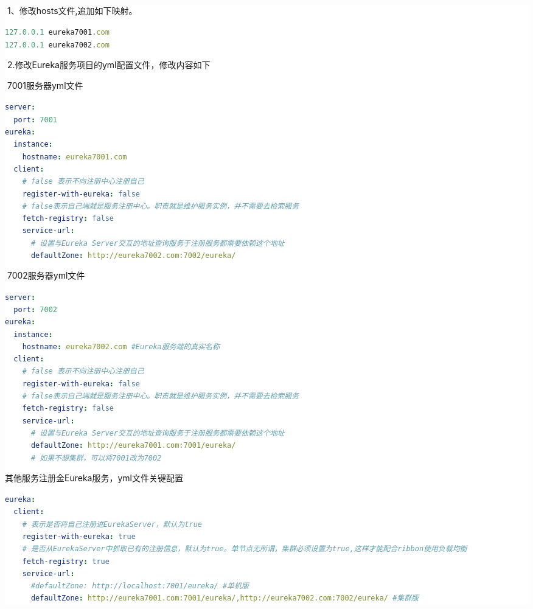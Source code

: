 ​	1、修改hosts文件,追加如下映射。

```javascript
127.0.0.1 eureka7001.com
127.0.0.1 eureka7002.com
```

​	2.修改Eureka服务项目的yml配置文件，修改内容如下

​	7001服务器yml文件

```yml
server:
  port: 7001
eureka:
  instance:
    hostname: eureka7001.com
  client:
    # false 表示不向注册中心注册自己
    register-with-eureka: false
    # false表示自己端就是服务注册中心。职责就是维护服务实例，并不需要去检索服务
    fetch-registry: false
    service-url:
      # 设置与Eureka Server交互的地址查询服务于注册服务都需要依赖这个地址
      defaultZone: http://eureka7002.com:7002/eureka/
```

​	7002服务器yml文件

```yml
server:
  port: 7002
eureka:
  instance:
    hostname: eureka7002.com #Eureka服务端的真实名称
  client:
    # false 表示不向注册中心注册自己
    register-with-eureka: false
    # false表示自己端就是服务注册中心。职责就是维护服务实例，并不需要去检索服务
    fetch-registry: false
    service-url:
      # 设置与Eureka Server交互的地址查询服务于注册服务都需要依赖这个地址
      defaultZone: http://eureka7001.com:7001/eureka/
      # 如果不想集群，可以将7001改为7002
```

其他服务注册金Eureka服务，yml文件关键配置

```yml
eureka:
  client:
    # 表示是否将自己注册进EurekaServer，默认为true
    register-with-eureka: true
    # 是否从EurekaServer中抓取已有的注册信息，默认为true。单节点无所谓，集群必须设置为true,这样才能配合ribbon使用负载均衡
    fetch-registry: true
    service-url:
      #defaultZone: http://localhost:7001/eureka/ #单机版
      defaultZone: http://eureka7001.com:7001/eureka/,http://eureka7002.com:7002/eureka/ #集群版
```
